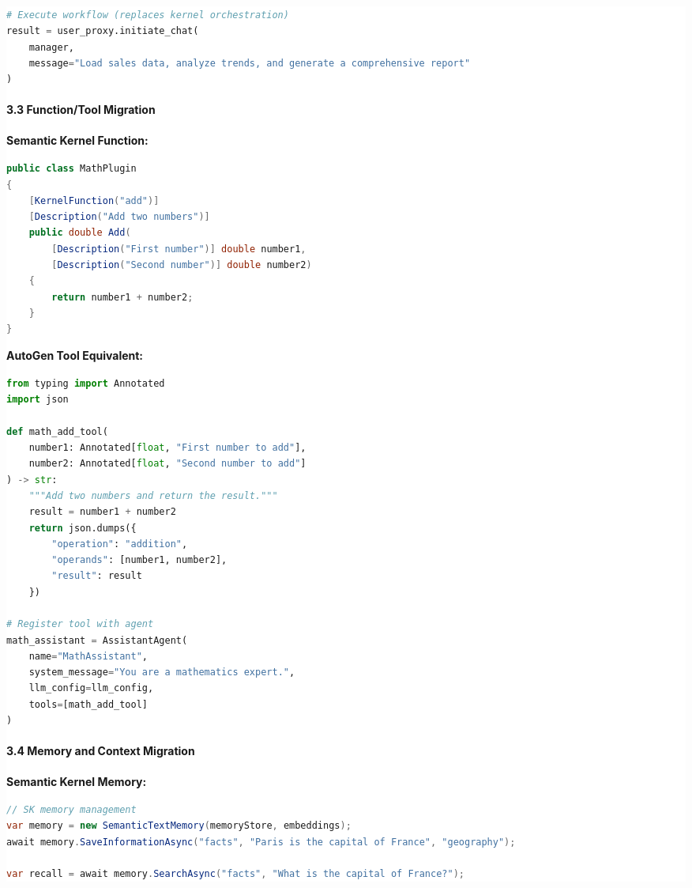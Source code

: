 ```python
# Execute workflow (replaces kernel orchestration)
result = user_proxy.initiate_chat(
    manager,
    message="Load sales data, analyze trends, and generate a comprehensive report"
)
```

#### 3.3 Function/Tool Migration

**Semantic Kernel Function:**
```csharp
public class MathPlugin
{
    [KernelFunction("add")]
    [Description("Add two numbers")]
    public double Add(
        [Description("First number")] double number1,
        [Description("Second number")] double number2)
    {
        return number1 + number2;
    }
}
```

**AutoGen Tool Equivalent:**
```python
from typing import Annotated
import json

def math_add_tool(
    number1: Annotated[float, "First number to add"],
    number2: Annotated[float, "Second number to add"]
) -> str:
    """Add two numbers and return the result."""
    result = number1 + number2
    return json.dumps({
        "operation": "addition",
        "operands": [number1, number2],
        "result": result
    })

# Register tool with agent
math_assistant = AssistantAgent(
    name="MathAssistant",
    system_message="You are a mathematics expert.",
    llm_config=llm_config,
    tools=[math_add_tool]
)
```

#### 3.4 Memory and Context Migration

**Semantic Kernel Memory:**
```csharp
// SK memory management
var memory = new SemanticTextMemory(memoryStore, embeddings);
await memory.SaveInformationAsync("facts", "Paris is the capital of France", "geography");

var recall = await memory.SearchAsync("facts", "What is the capital of France?");
```
